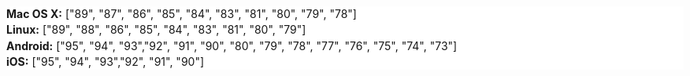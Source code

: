 **Mac OS X:** ["89", "87", "86", "85", "84", "83", "81", "80", "79", "78"]<br/>
**Linux:** ["89", "88", "86", "85", "84", "83", "81", "80", "79"]<br/>
**Android:** ["95", "94", "93","92", "91", "90", "80", "79", "78", "77", "76", "75", "74", "73"]<br/>
**iOS:** ["95", "94", "93","92", "91", "90"] <br/>